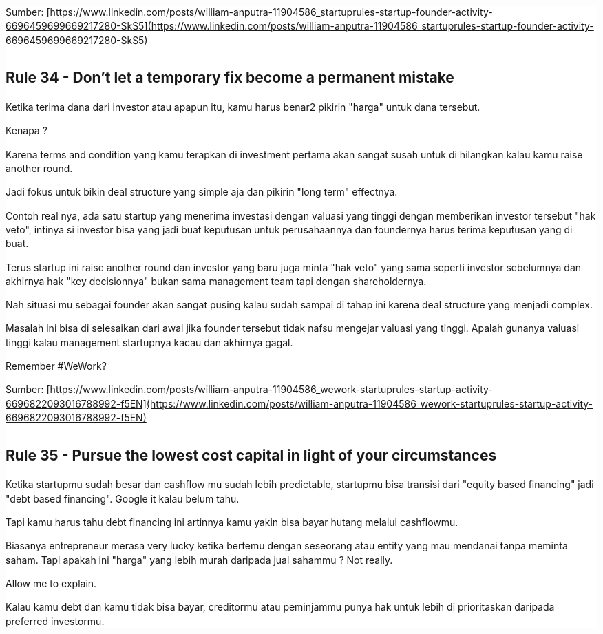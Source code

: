 Sumber:
[https://www.linkedin.com/posts/william-anputra-11904586_startuprules-startup-founder-activity-6696459699669217280-SkS5](https://www.linkedin.com/posts/william-anputra-11904586_startuprules-startup-founder-activity-6696459699669217280-SkS5)


<div class="page-break"></div>

## Rule 34 - Don’t let a temporary fix become a permanent mistake

Ketika terima dana dari investor atau apapun itu, kamu harus benar2 pikirin "harga" untuk dana tersebut.

Kenapa ?

Karena terms and condition yang kamu terapkan di investment pertama akan sangat susah untuk di hilangkan kalau kamu raise another round.

Jadi fokus untuk bikin deal structure yang simple aja dan pikirin "long term" effectnya.

Contoh real nya, ada satu startup yang menerima investasi dengan valuasi yang tinggi dengan memberikan investor tersebut "hak veto", intinya si investor bisa yang jadi buat keputusan untuk perusahaannya dan foundernya harus terima keputusan yang di buat.

Terus startup ini raise another round dan investor yang baru juga minta "hak veto" yang sama seperti investor sebelumnya dan akhirnya hak "key decisionnya" bukan sama management team tapi dengan shareholdernya.

Nah situasi mu sebagai founder akan sangat pusing kalau sudah sampai di tahap ini karena deal structure yang menjadi complex.

Masalah ini bisa di selesaikan dari awal jika founder tersebut tidak nafsu mengejar valuasi yang tinggi. Apalah gunanya valuasi tinggi kalau management startupnya kacau dan akhirnya gagal.

Remember #WeWork?

Sumber:
[https://www.linkedin.com/posts/william-anputra-11904586_wework-startuprules-startup-activity-6696822093016788992-f5EN](https://www.linkedin.com/posts/william-anputra-11904586_wework-startuprules-startup-activity-6696822093016788992-f5EN)

<div class="page-break"></div>

## Rule 35 - Pursue the lowest cost capital in light of your circumstances

Ketika startupmu sudah besar dan cashflow mu sudah lebih predictable, startupmu bisa transisi dari "equity based financing" jadi "debt based financing". Google it kalau belum tahu.

Tapi kamu harus tahu debt financing ini artinnya kamu yakin bisa bayar hutang melalui cashflowmu.

Biasanya entrepreneur merasa very lucky ketika bertemu dengan seseorang atau entity yang mau mendanai tanpa meminta saham. Tapi apakah ini "harga" yang lebih murah daripada jual sahammu ? Not really.

Allow me to explain.

Kalau kamu debt dan kamu tidak bisa bayar, creditormu atau peminjammu punya hak untuk lebih di prioritaskan daripada preferred investormu.
